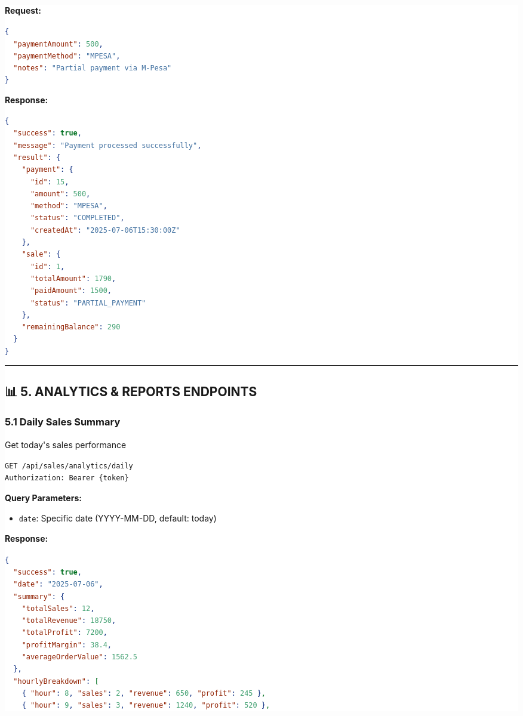 **Request:**

```json
{
  "paymentAmount": 500,
  "paymentMethod": "MPESA",
  "notes": "Partial payment via M-Pesa"
}
```

**Response:**

```json
{
  "success": true,
  "message": "Payment processed successfully",
  "result": {
    "payment": {
      "id": 15,
      "amount": 500,
      "method": "MPESA",
      "status": "COMPLETED",
      "createdAt": "2025-07-06T15:30:00Z"
    },
    "sale": {
      "id": 1,
      "totalAmount": 1790,
      "paidAmount": 1500,
      "status": "PARTIAL_PAYMENT"
    },
    "remainingBalance": 290
  }
}
```

---

## 📊 **5. ANALYTICS & REPORTS ENDPOINTS**

### **5.1 Daily Sales Summary**

Get today's sales performance

```http
GET /api/sales/analytics/daily
Authorization: Bearer {token}
```

**Query Parameters:**

- `date`: Specific date (YYYY-MM-DD, default: today)

**Response:**

```json
{
  "success": true,
  "date": "2025-07-06",
  "summary": {
    "totalSales": 12,
    "totalRevenue": 18750,
    "totalProfit": 7200,
    "profitMargin": 38.4,
    "averageOrderValue": 1562.5
  },
  "hourlyBreakdown": [
    { "hour": 8, "sales": 2, "revenue": 650, "profit": 245 },
    { "hour": 9, "sales": 3, "revenue": 1240, "profit": 520 },
```